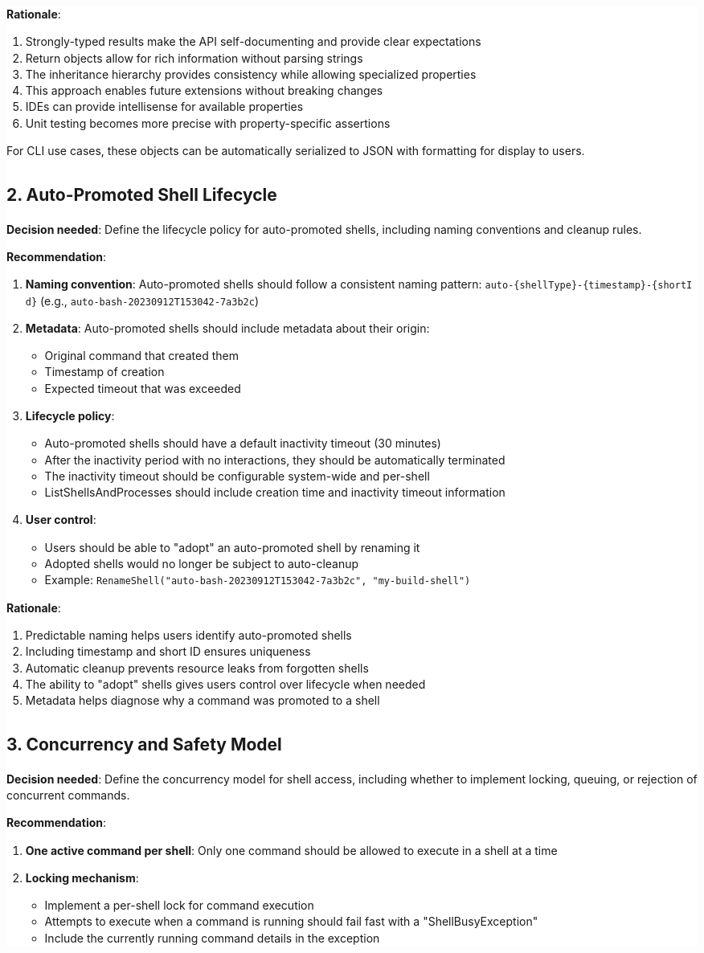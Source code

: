 **Rationale**: 
1. Strongly-typed results make the API self-documenting and provide clear expectations
2. Return objects allow for rich information without parsing strings
3. The inheritance hierarchy provides consistency while allowing specialized properties
4. This approach enables future extensions without breaking changes
5. IDEs can provide intellisense for available properties
6. Unit testing becomes more precise with property-specific assertions

For CLI use cases, these objects can be automatically serialized to JSON with formatting for display to users.

## 2. Auto-Promoted Shell Lifecycle

**Decision needed**: Define the lifecycle policy for auto-promoted shells, including naming conventions and cleanup rules.

**Recommendation**:

1. **Naming convention**: Auto-promoted shells should follow a consistent naming pattern: `auto-{shellType}-{timestamp}-{shortId}` (e.g., `auto-bash-20230912T153042-7a3b2c`)

2. **Metadata**: Auto-promoted shells should include metadata about their origin:
   - Original command that created them
   - Timestamp of creation
   - Expected timeout that was exceeded

3. **Lifecycle policy**:
   - Auto-promoted shells should have a default inactivity timeout (30 minutes)
   - After the inactivity period with no interactions, they should be automatically terminated
   - The inactivity timeout should be configurable system-wide and per-shell
   - ListShellsAndProcesses should include creation time and inactivity timeout information

4. **User control**:
   - Users should be able to "adopt" an auto-promoted shell by renaming it
   - Adopted shells would no longer be subject to auto-cleanup
   - Example: `RenameShell("auto-bash-20230912T153042-7a3b2c", "my-build-shell")`

**Rationale**:
1. Predictable naming helps users identify auto-promoted shells
2. Including timestamp and short ID ensures uniqueness
3. Automatic cleanup prevents resource leaks from forgotten shells
4. The ability to "adopt" shells gives users control over lifecycle when needed
5. Metadata helps diagnose why a command was promoted to a shell

## 3. Concurrency and Safety Model

**Decision needed**: Define the concurrency model for shell access, including whether to implement locking, queuing, or rejection of concurrent commands.

**Recommendation**:

1. **One active command per shell**: Only one command should be allowed to execute in a shell at a time

2. **Locking mechanism**:
   - Implement a per-shell lock for command execution
   - Attempts to execute when a command is running should fail fast with a "ShellBusyException"
   - Include the currently running command details in the exception
